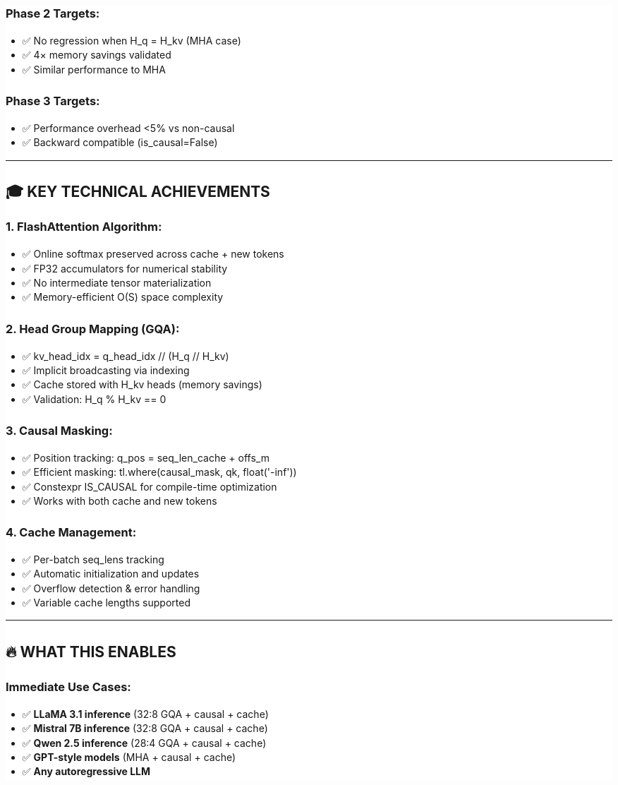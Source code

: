 ### **Phase 2 Targets**:
- ✅ No regression when H_q = H_kv (MHA case)
- ✅ 4× memory savings validated
- ✅ Similar performance to MHA

### **Phase 3 Targets**:
- ✅ Performance overhead <5% vs non-causal
- ✅ Backward compatible (is_causal=False)

---

## 🎓 **KEY TECHNICAL ACHIEVEMENTS**

### **1. FlashAttention Algorithm**:
- ✅ Online softmax preserved across cache + new tokens
- ✅ FP32 accumulators for numerical stability
- ✅ No intermediate tensor materialization
- ✅ Memory-efficient O(S) space complexity

### **2. Head Group Mapping** (GQA):
- ✅ kv_head_idx = q_head_idx // (H_q // H_kv)
- ✅ Implicit broadcasting via indexing
- ✅ Cache stored with H_kv heads (memory savings)
- ✅ Validation: H_q % H_kv == 0

### **3. Causal Masking**:
- ✅ Position tracking: q_pos = seq_len_cache + offs_m
- ✅ Efficient masking: tl.where(causal_mask, qk, float('-inf'))
- ✅ Constexpr IS_CAUSAL for compile-time optimization
- ✅ Works with both cache and new tokens

### **4. Cache Management**:
- ✅ Per-batch seq_lens tracking
- ✅ Automatic initialization and updates
- ✅ Overflow detection & error handling
- ✅ Variable cache lengths supported

---

## 🔥 **WHAT THIS ENABLES**

### **Immediate Use Cases**:
- ✅ **LLaMA 3.1 inference** (32:8 GQA + causal + cache)
- ✅ **Mistral 7B inference** (32:8 GQA + causal + cache)
- ✅ **Qwen 2.5 inference** (28:4 GQA + causal + cache)
- ✅ **GPT-style models** (MHA + causal + cache)
- ✅ **Any autoregressive LLM**
